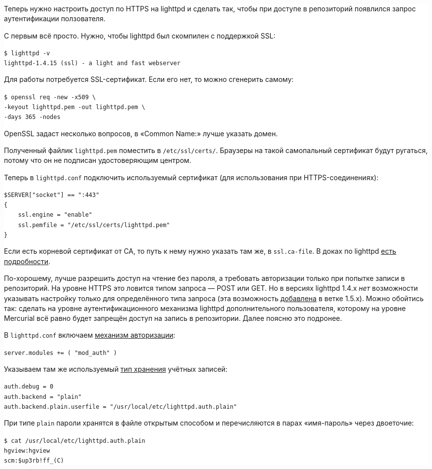 Теперь нужно настроить доступ по HTTPS на lighttpd и сделать так, чтобы
при доступе в репозиторий появлился запрос аутентификации ползователя.

С первым всё просто. Нужно, чтобы lighttpd был скомпилен с поддержкой
SSL:

    $ lighttpd -v
    lighttpd-1.4.15 (ssl) - a light and fast webserver

Для работы потребуется SSL-сертификат. Если его нет, то можно сгенерить
самому:

    $ openssl req -new -x509 \
    -keyout lighttpd.pem -out lighttpd.pem \
    -days 365 -nodes

OpenSSL задаст несколько вопросов, в «Common Name:» лучше указать домен.

Полученный файлик `lighttpd.pem` поместить в `/etc/ssl/certs/`. Браузеры
на такой самопальный сертификат будут ругаться, потому что он не
подписан удостоверяющим центром.

Теперь в `lighttpd.conf` подключить используемый сертификат (для
использования при HTTPS-соединениях):

    $SERVER["socket"] == ":443"
    {
        ssl.engine = "enable"
        ssl.pemfile = "/etc/ssl/certs/lighttpd.pem"
    }

Если есть корневой сертификат от CA, то путь к нему нужно указать там
же, в `ssl.ca-file`. В доках по lighttpd [есть подробности][].

По-хорошему, лучше разрешить доступ на чтение без пароля, а требовать
авторизации только при попытке записи в репозиторий. На уровне HTTPS это
ловится типом запроса — POST или GET. Но в версиях lighttpd 1.4.x *нет*
возможности указывать настройку только для определённого типа запроса
(эта возможность [добавлена][] в ветке 1.5.x). Можно обойтись так:
сделать на уровне аутентификационного механизма lighttpd дополнительного
пользователя, которому на уровне Mercurial всё равно будет запрещён
доступ на запись в репозитории. Далее поясню это подронее.

В `lighttpd.conf` включаем [механизм авторизации][]:

    server.modules += ( "mod_auth" )

Указываем там же используемый [тип хранения][] учётных записей:

    auth.debug = 0
    auth.backend = "plain"
    auth.backend.plain.userfile = "/usr/local/etc/lighttpd.auth.plain"

При типе `plain` пароли хранятся в файле открытым способом и
перечисляются в парах «имя-пароль» через двоеточие:

    $ cat /usr/local/etc/lighttpd.auth.plain
    hgview:hgview
    scm:$up3rb!ff_(C)


  [Mercurial]: https://web.archive.org/web/20091222073514/http://www.selenic.com/mercurial/wiki
  [веб-интерфейс]: /web/20091222073514/http://sphinx.net.ru:80/hg/
  [lighttpd]: https://web.archive.org/web/20091222073514/http://lighttpd.net/
  [Shared SSH]: https://web.archive.org/web/20091222073514/http://www.selenic.com/mercurial/wiki/index.cgi/SharedSSH
  [руководство FreeBSD по написанию rc-скриптов]: https://web.archive.org/web/20091222073514/http://www.freebsd.org/doc/en_US.ISO8859-1/articles/rc-scripting/
  [HTTP-аутентификации]: https://web.archive.org/web/20091222073514/http://www.faqs.org/rfcs/rfc2617.html
  [есть подробности]: https://web.archive.org/web/20091222073514/http://trac.lighttpd.net/trac/wiki/Docs%3ASSL
  [добавлена]: https://web.archive.org/web/20091222073514/http://blog.lighttpd.net/articles/2007/02/03/pre-release-lighttpd-1-5-0-r1593-tar-gz
  [механизм авторизации]: https://web.archive.org/web/20091222073514/http://trac.lighttpd.net/trac/wiki/Docs%3AModAuth
  [тип хранения]: https://web.archive.org/web/20091222073514/http://trac.lighttpd.net/trac/wiki/Docs%3AModAuth#backends
  [возможность]: https://web.archive.org/web/20091222073514/http://trac.lighttpd.net/trac/wiki/Docs%3AModAuth#htdigest
  [Mercurial wiki]: https://web.archive.org/web/20091222073514/http://www.selenic.com/mercurial/wiki/
